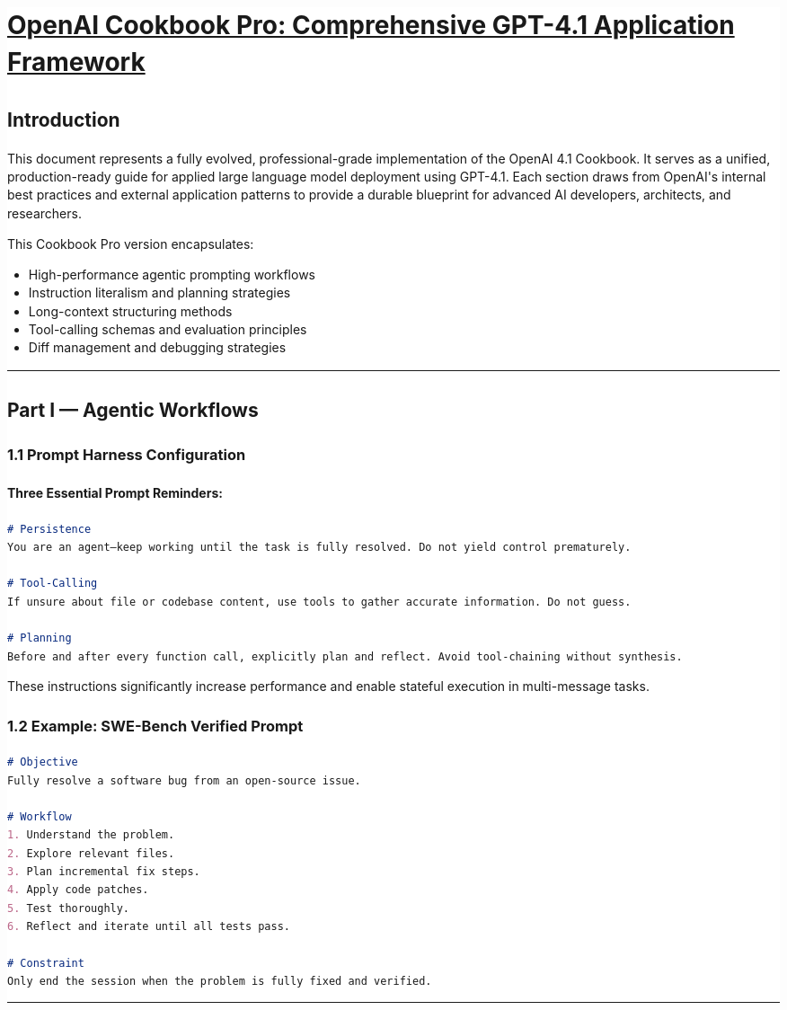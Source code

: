 # [OpenAI Cookbook Pro: Comprehensive GPT-4.1 Application Framework](https://chatgpt.com/canvas/shared/6825fb38b0e0819184bb3153a3eb1a52)

## Introduction

This document represents a fully evolved, professional-grade implementation of the OpenAI 4.1 Cookbook. It serves as a unified, production-ready guide for applied large language model deployment using GPT-4.1. Each section draws from OpenAI's internal best practices and external application patterns to provide a durable blueprint for advanced AI developers, architects, and researchers.

This Cookbook Pro version encapsulates:

* High-performance agentic prompting workflows
* Instruction literalism and planning strategies
* Long-context structuring methods
* Tool-calling schemas and evaluation principles
* Diff management and debugging strategies

---

## Part I — Agentic Workflows

### 1.1 Prompt Harness Configuration

#### Three Essential Prompt Reminders:

```markdown
# Persistence
You are an agent—keep working until the task is fully resolved. Do not yield control prematurely.

# Tool-Calling
If unsure about file or codebase content, use tools to gather accurate information. Do not guess.

# Planning
Before and after every function call, explicitly plan and reflect. Avoid tool-chaining without synthesis.
```

These instructions significantly increase performance and enable stateful execution in multi-message tasks.

### 1.2 Example: SWE-Bench Verified Prompt

```markdown
# Objective
Fully resolve a software bug from an open-source issue.

# Workflow
1. Understand the problem.
2. Explore relevant files.
3. Plan incremental fix steps.
4. Apply code patches.
5. Test thoroughly.
6. Reflect and iterate until all tests pass.

# Constraint
Only end the session when the problem is fully fixed and verified.
```

---